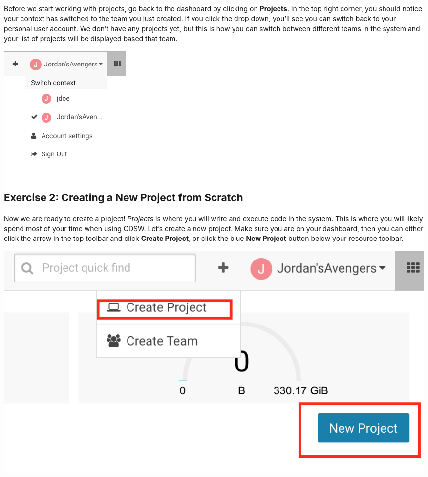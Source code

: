 Before we start working with projects, go back to the dashboard by
clicking on **Projects**. In the top right corner, you should notice
your context has switched to the team you just created. If you click the
drop down, you’ll see you can switch back to your personal user account.
We don’t have any projects yet, but this is how you can switch between
different teams in the system and your list of projects will be
displayed based that team.

![](media/image34.png)

##   

## Exercise 2: Creating a New Project from Scratch

Now we are ready to create a project\! *Projects* is where you will
write and execute code in the system. This is where you will likely
spend most of your time when using CDSW. Let’s create a new project.
Make sure you are on your dashboard, then you can either click the arrow
in the top toolbar and click **Create Project**, or click the blue **New
Project** button below your resource toolbar.

![](media/image50.png)
